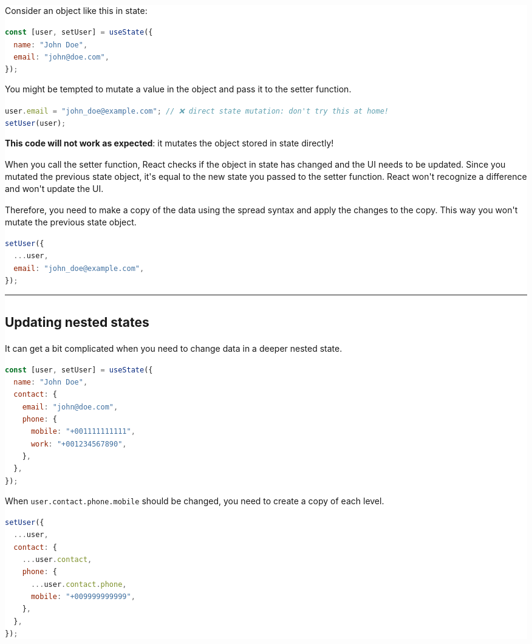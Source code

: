 Consider an object like this in state:

```js
const [user, setUser] = useState({
  name: "John Doe",
  email: "john@doe.com",
});
```

You might be tempted to mutate a value in the object and pass it to the setter function.

```js
user.email = "john_doe@example.com"; // ❌ direct state mutation: don't try this at home!
setUser(user);
```

**This code will not work as expected**: it mutates the object stored in state directly!

When you call the setter function, React checks if the object in state has changed and the UI needs to be updated. Since you mutated the previous state object, it's equal to the new state you passed to the setter function. React won't recognize a difference and won't update the UI.

Therefore, you need to make a copy of the data using the spread syntax and apply the changes to the copy. This way you won't mutate the previous state object.

```js
setUser({
  ...user,
  email: "john_doe@example.com",
});
```

---

## Updating nested states

It can get a bit complicated when you need to change data in a deeper nested state.

```js
const [user, setUser] = useState({
  name: "John Doe",
  contact: {
    email: "john@doe.com",
    phone: {
      mobile: "+001111111111",
      work: "+001234567890",
    },
  },
});
```

When `user.contact.phone.mobile` should be changed, you need to create a copy of each level.

```js
setUser({
  ...user,
  contact: {
    ...user.contact,
    phone: {
      ...user.contact.phone,
      mobile: "+009999999999",
    },
  },
});
```
